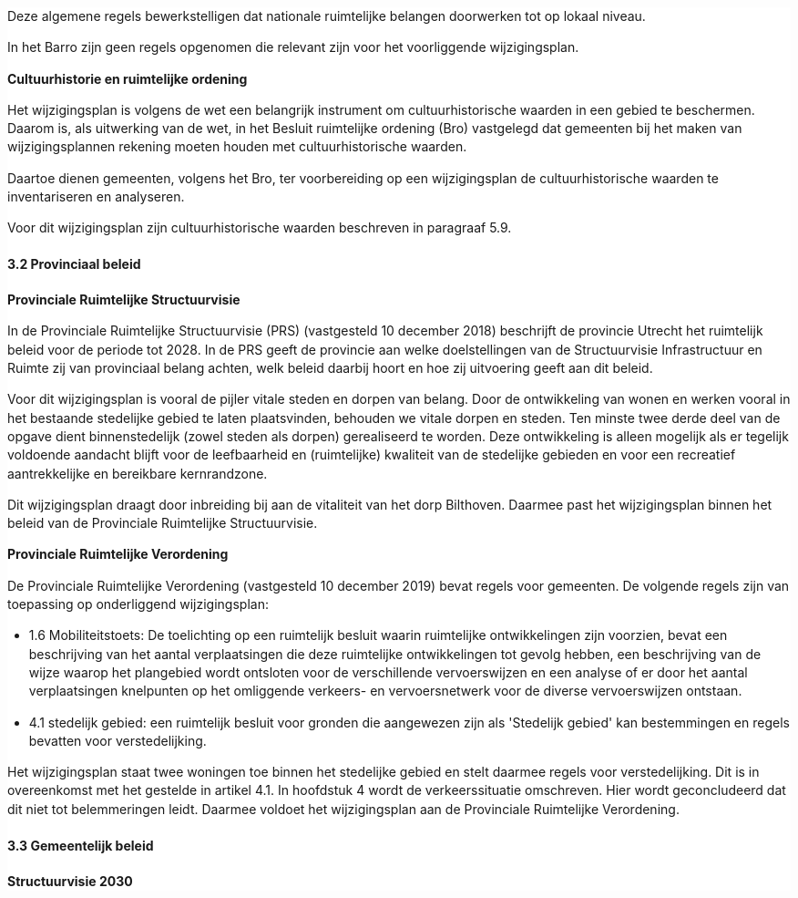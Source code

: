 Deze algemene regels bewerkstelligen dat nationale ruimtelijke belangen doorwerken tot op lokaal niveau.

In het Barro zijn geen regels opgenomen die relevant zijn voor het voorliggende wijzigingsplan.

**Cultuurhistorie en ruimtelijke ordening**

Het wijzigingsplan is volgens de wet een belangrijk instrument om cultuurhistorische waarden in een gebied te beschermen. Daarom is, als uitwerking van de wet, in het Besluit ruimtelijke ordening (Bro) vastgelegd dat gemeenten bij het maken van wijzigingsplannen rekening moeten houden met cultuurhistorische waarden.

Daartoe dienen gemeenten, volgens het Bro, ter voorbereiding op een wijzigingsplan de cultuurhistorische waarden te inventariseren en analyseren.

Voor dit wijzigingsplan zijn cultuurhistorische waarden beschreven in paragraaf 5\.9.

#### 3\.2 Provinciaal beleid

**Provinciale Ruimtelijke Structuurvisie**

In de Provinciale Ruimtelijke Structuurvisie (PRS) (vastgesteld 10 december 2018\) beschrijft de provincie Utrecht het ruimtelijk beleid voor de periode tot 2028\. In de PRS geeft de provincie aan welke doelstellingen van de Structuurvisie Infrastructuur en Ruimte zij van provinciaal belang achten, welk beleid daarbij hoort en hoe zij uitvoering geeft aan dit beleid.

Voor dit wijzigingsplan is vooral de pijler vitale steden en dorpen van belang. Door de ontwikkeling van wonen en werken vooral in het bestaande stedelijke gebied te laten plaatsvinden, behouden we vitale dorpen en steden. Ten minste twee derde deel van de opgave dient binnenstedelijk (zowel steden als dorpen) gerealiseerd te worden. Deze ontwikkeling is alleen mogelijk als er tegelijk voldoende aandacht blijft voor de leefbaarheid en (ruimtelijke) kwaliteit van de stedelijke gebieden en voor een recreatief aantrekkelijke en bereikbare kernrandzone.

Dit wijzigingsplan draagt door inbreiding bij aan de vitaliteit van het dorp Bilthoven. Daarmee past het wijzigingsplan binnen het beleid van de Provinciale Ruimtelijke Structuurvisie.

**Provinciale Ruimtelijke Verordening**

De Provinciale Ruimtelijke Verordening (vastgesteld 10 december 2019\) bevat regels voor gemeenten. De volgende regels zijn van toepassing op onderliggend wijzigingsplan:

* 1\.6 Mobiliteitstoets: De toelichting op een ruimtelijk besluit waarin ruimtelijke ontwikkelingen zijn voorzien, bevat een beschrijving van het aantal verplaatsingen die deze ruimtelijke ontwikkelingen tot gevolg hebben, een beschrijving van de wijze waarop het plangebied wordt ontsloten voor de verschillende vervoerswijzen en een analyse of er door het aantal verplaatsingen knelpunten op het omliggende verkeers\- en vervoersnetwerk voor de diverse vervoerswijzen ontstaan.

* 4\.1 stedelijk gebied: een ruimtelijk besluit voor gronden die aangewezen zijn als 'Stedelijk gebied' kan bestemmingen en regels bevatten voor verstedelijking.

Het wijzigingsplan staat twee woningen toe binnen het stedelijke gebied en stelt daarmee regels voor verstedelijking. Dit is in overeenkomst met het gestelde in artikel 4\.1\. In hoofdstuk 4 wordt de verkeerssituatie omschreven. Hier wordt geconcludeerd dat dit niet tot belemmeringen leidt. Daarmee voldoet het wijzigingsplan aan de Provinciale Ruimtelijke Verordening.

#### 3\.3 Gemeentelijk beleid

**Structuurvisie 2030**
